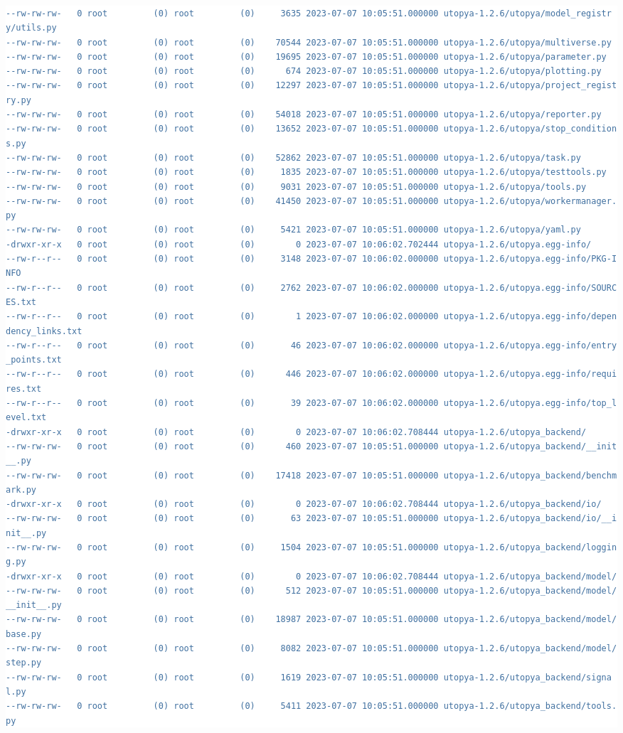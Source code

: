 ```diff
--rw-rw-rw-   0 root         (0) root         (0)     3635 2023-07-07 10:05:51.000000 utopya-1.2.6/utopya/model_registry/utils.py
--rw-rw-rw-   0 root         (0) root         (0)    70544 2023-07-07 10:05:51.000000 utopya-1.2.6/utopya/multiverse.py
--rw-rw-rw-   0 root         (0) root         (0)    19695 2023-07-07 10:05:51.000000 utopya-1.2.6/utopya/parameter.py
--rw-rw-rw-   0 root         (0) root         (0)      674 2023-07-07 10:05:51.000000 utopya-1.2.6/utopya/plotting.py
--rw-rw-rw-   0 root         (0) root         (0)    12297 2023-07-07 10:05:51.000000 utopya-1.2.6/utopya/project_registry.py
--rw-rw-rw-   0 root         (0) root         (0)    54018 2023-07-07 10:05:51.000000 utopya-1.2.6/utopya/reporter.py
--rw-rw-rw-   0 root         (0) root         (0)    13652 2023-07-07 10:05:51.000000 utopya-1.2.6/utopya/stop_conditions.py
--rw-rw-rw-   0 root         (0) root         (0)    52862 2023-07-07 10:05:51.000000 utopya-1.2.6/utopya/task.py
--rw-rw-rw-   0 root         (0) root         (0)     1835 2023-07-07 10:05:51.000000 utopya-1.2.6/utopya/testtools.py
--rw-rw-rw-   0 root         (0) root         (0)     9031 2023-07-07 10:05:51.000000 utopya-1.2.6/utopya/tools.py
--rw-rw-rw-   0 root         (0) root         (0)    41450 2023-07-07 10:05:51.000000 utopya-1.2.6/utopya/workermanager.py
--rw-rw-rw-   0 root         (0) root         (0)     5421 2023-07-07 10:05:51.000000 utopya-1.2.6/utopya/yaml.py
-drwxr-xr-x   0 root         (0) root         (0)        0 2023-07-07 10:06:02.702444 utopya-1.2.6/utopya.egg-info/
--rw-r--r--   0 root         (0) root         (0)     3148 2023-07-07 10:06:02.000000 utopya-1.2.6/utopya.egg-info/PKG-INFO
--rw-r--r--   0 root         (0) root         (0)     2762 2023-07-07 10:06:02.000000 utopya-1.2.6/utopya.egg-info/SOURCES.txt
--rw-r--r--   0 root         (0) root         (0)        1 2023-07-07 10:06:02.000000 utopya-1.2.6/utopya.egg-info/dependency_links.txt
--rw-r--r--   0 root         (0) root         (0)       46 2023-07-07 10:06:02.000000 utopya-1.2.6/utopya.egg-info/entry_points.txt
--rw-r--r--   0 root         (0) root         (0)      446 2023-07-07 10:06:02.000000 utopya-1.2.6/utopya.egg-info/requires.txt
--rw-r--r--   0 root         (0) root         (0)       39 2023-07-07 10:06:02.000000 utopya-1.2.6/utopya.egg-info/top_level.txt
-drwxr-xr-x   0 root         (0) root         (0)        0 2023-07-07 10:06:02.708444 utopya-1.2.6/utopya_backend/
--rw-rw-rw-   0 root         (0) root         (0)      460 2023-07-07 10:05:51.000000 utopya-1.2.6/utopya_backend/__init__.py
--rw-rw-rw-   0 root         (0) root         (0)    17418 2023-07-07 10:05:51.000000 utopya-1.2.6/utopya_backend/benchmark.py
-drwxr-xr-x   0 root         (0) root         (0)        0 2023-07-07 10:06:02.708444 utopya-1.2.6/utopya_backend/io/
--rw-rw-rw-   0 root         (0) root         (0)       63 2023-07-07 10:05:51.000000 utopya-1.2.6/utopya_backend/io/__init__.py
--rw-rw-rw-   0 root         (0) root         (0)     1504 2023-07-07 10:05:51.000000 utopya-1.2.6/utopya_backend/logging.py
-drwxr-xr-x   0 root         (0) root         (0)        0 2023-07-07 10:06:02.708444 utopya-1.2.6/utopya_backend/model/
--rw-rw-rw-   0 root         (0) root         (0)      512 2023-07-07 10:05:51.000000 utopya-1.2.6/utopya_backend/model/__init__.py
--rw-rw-rw-   0 root         (0) root         (0)    18987 2023-07-07 10:05:51.000000 utopya-1.2.6/utopya_backend/model/base.py
--rw-rw-rw-   0 root         (0) root         (0)     8082 2023-07-07 10:05:51.000000 utopya-1.2.6/utopya_backend/model/step.py
--rw-rw-rw-   0 root         (0) root         (0)     1619 2023-07-07 10:05:51.000000 utopya-1.2.6/utopya_backend/signal.py
--rw-rw-rw-   0 root         (0) root         (0)     5411 2023-07-07 10:05:51.000000 utopya-1.2.6/utopya_backend/tools.py
```